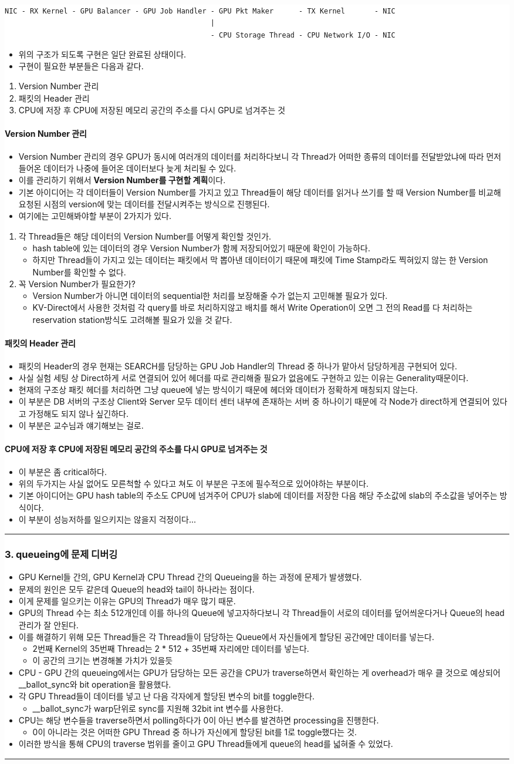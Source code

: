 ```
NIC - RX Kernel - GPU Balancer - GPU Job Handler - GPU Pkt Maker      - TX Kernel       - NIC
                                                 |
                                                 - CPU Storage Thread - CPU Network I/O - NIC
```

* 위의 구조가 되도록 구현은 일단 완료된 상태이다.
* 구현이 필요한 부분들은 다음과 같다.
1. Version Number 관리
2. 패킷의 Header 관리
3. CPU에 저장 후 CPU에 저장된 메모리 공간의 주소를 다시 GPU로 넘겨주는 것

#### Version Number 관리
* Version Number 관리의 경우 GPU가 동시에 여러개의 데이터를 처리하다보니 각 Thread가 어떠한 종류의 데이터를 전달받았냐에 따라 먼저 들어온 데이터가 나중에 들어온 데이터보다 늦게 처리될 수 있다.
* 이를 관리하기 위해서 **Version Number를 구현할 계획**이다.
* 기본 아이디어는 각 데이터들이 Version Number를 가지고 있고 Thread들이 해당 데이터를 읽거나 쓰기를 할 때 Version Number를 비교해 요청된 시점의 version에 맞는 데이터를 전달시켜주는 방식으로 진행된다.
* 여기에는 고민해봐야할 부분이 2가지가 있다.
1. 각 Thread들은 해당 데이터의 Version Number를 어떻게 확인할 것인가.
    * hash table에 있는 데이터의 경우 Version Number가 함께 저장되어있기 때문에 확인이 가능하다.
    * 하지만 Thread들이 가지고 있는 데이터는 패킷에서 막 뽑아낸 데이터이기 때문에 패킷에 Time Stamp라도 찍혀있지 않는 한 Version Number를 확인할 수 없다.
2. 꼭 Version Number가 필요한가?
    * Version Number가 아니면 데이터의 sequential한 처리를 보장해줄 수가 없는지 고민해볼 필요가 있다.   
    * KV\-Direct에서 사용한 것처럼 각 query를 바로 처리하지않고 배치를 해서 Write Operation이 오면 그 전의 Read를 다 처리하는  reservation station방식도 고려해볼 필요가 있을 것 같다.

#### 패킷의 Header 관리
* 패킷의 Header의 경우 현재는 SEARCH를 담당하는 GPU Job Handler의 Thread 중 하나가 맡아서 담당하게끔 구현되어 있다.
* 사실 실험 세팅 상 Direct하게 서로 연결되어 있어 헤더를 따로 관리해줄 필요가 없음에도 구현하고 있는 이유는 Generality때문이다.
* 현재의 구조상 패킷 헤더를 처리하면 그냥 queue에 넣는 방식이기 때문에 헤더와 데이터가 정확하게 매칭되지 않는다.
* 이 부분은 DB 서버의 구조상 Client와 Server 모두 데이터 센터 내부에 존재하는 서버 중 하나이기 때문에 각 Node가 direct하게 연결되어 있다고 가정해도 되지 않나 싶긴하다.
* 이 부분은 교수님과 얘기해보는 걸로.

#### CPU에 저장 후 CPU에 저장된 메모리 공간의 주소를 다시 GPU로 넘겨주는 것
* 이 부분은 좀 critical하다.
* 위의 두가지는 사실 없어도 모른척할 수 있다고 쳐도 이 부분은 구조에 필수적으로 있어야하는 부분이다.
* 기본 아이디어는 GPU hash table의 주소도 CPU에 넘겨주어 CPU가 slab에 데이터를 저장한 다음 해당 주소값에 slab의 주소값을 넣어주는 방식이다.
* 이 부분이 성능저하를 일으키지는 않을지 걱정이다...

---
### 3. queueing에 문제 디버깅

* GPU Kernel들 간의, GPU Kernel과 CPU Thread 간의 Queueing을 하는 과정에 문제가 발생했다.
* 문제의 원인은 모두 같은데 Queue의 head와 tail이 하나라는 점이다.
* 이게 문제를 일으키는 이유는 GPU의 Thread가 매우 많기 때문.
* GPU의 Thread 수는 최소 512개인데 이를 하나의 Queue에 넣고자하다보니 각 Thread들이 서로의 데이터를 덮어씌운다거나 Queue의 head 관리가 잘 안된다.
* 이를 해결하기 위해 모든 Thread들은 각 Thread들이 담당하는 Queue에서 자신들에게 할당된 공간에만 데이터를 넣는다.
    * 2번째 Kernel의 35번째 Thread는 2 \* 512 \+ 35번째 자리에만 데이터를 넣는다.
    * 이 공간의 크기는 변경해볼 가치가 있을듯
* CPU \- GPU 간의 queueing에서는 GPU가 담당하는 모든 공간을 CPU가 traverse하면서 확인하는 게 overhead가 매우 클 것으로 예상되어 \_\_ballot\_sync와 bit operation을 활용했다.
* 각 GPU Thread들이 데이터를 넣고 난 다음 각자에게 할당된 변수의 bit를 toggle한다.
    * \_\_ballot\_sync가 warp단위로 sync를 지원해 32bit int 변수를 사용한다.
* CPU는 해당 변수들을 traverse하면서 polling하다가 0이 아닌 변수를 발견하면 processing을 진행한다.
    * 0이 아니라는 것은 어떠한 GPU Thread 중 하나가 자신에게 할당된 bit를 1로 toggle했다는 것.
* 이러한 방식을 통해 CPU의 traverse 범위를 줄이고 GPU Thread들에게 queue의 head를 넓혀줄 수 있었다.

---